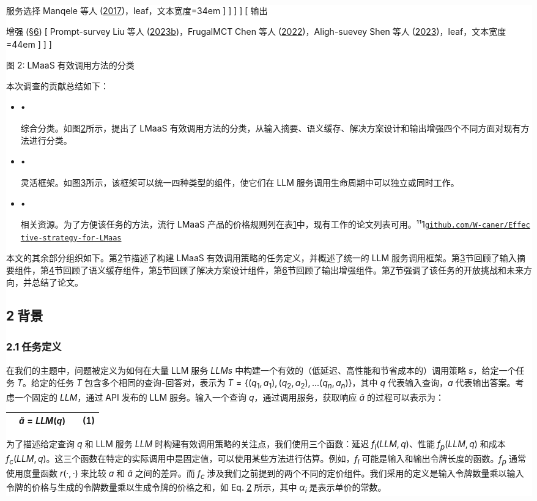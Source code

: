 服务选择 Manqele 等人 ([2017](https://arxiv.org/html/2402.03408v2#bib.bib29))，leaf，文本宽度=34em ] ] ] ] [ 输出

增强 (§[6](https://arxiv.org/html/2402.03408v2#S6 "6 输出增强 ‣ 关于大规模 LLM 服务的有效调用方法的调查")) [ Prompt-survey Liu 等人 ([2023b](https://arxiv.org/html/2402.03408v2#bib.bib24))，FrugalMCT Chen 等人 ([2022](https://arxiv.org/html/2402.03408v2#bib.bib12))，Aligh-suevey Shen 等人 ([2023](https://arxiv.org/html/2402.03408v2#bib.bib40))，leaf，文本宽度=44em ] ] ]

图 2: LMaaS 有效调用方法的分类

本次调查的贡献总结如下：

+   •

    综合分类。如图[2](https://arxiv.org/html/2402.03408v2#S1.F2 "Figure 2 ‣ 1 Introduction ‣ A Survey on Effective Invocation Methods of Massive LLM Services")所示，提出了 LMaaS 有效调用方法的分类，从输入摘要、语义缓存、解决方案设计和输出增强四个不同方面对现有方法进行分类。

+   •

    灵活框架。如图[3](https://arxiv.org/html/2402.03408v2#S2.F3 "Figure 3 ‣ 2.2 LLM Services Invocation Framework ‣ 2 Background ‣ A Survey on Effective Invocation Methods of Massive LLM Services")所示，该框架可以统一四种类型的组件，使它们在 LLM 服务调用生命周期中可以独立或同时工作。

+   •

    相关资源。为了方便该任务的方法，流行 LMaaS 产品的价格规则列在表[1](https://arxiv.org/html/2402.03408v2#S1.T1 "Table 1 ‣ 1 Introduction ‣ A Survey on Effective Invocation Methods of Massive LLM Services")中，现有工作的论文列表可用。¹¹1[`github.com/W-caner/Effective-strategy-for-LMaas`](https://github.com/W-caner/Effective-strategy-for-LMaas)

本文的其余部分组织如下。第[2](https://arxiv.org/html/2402.03408v2#S2 "2 Background ‣ A Survey on Effective Invocation Methods of Massive LLM Services")节描述了构建 LMaaS 有效调用策略的任务定义，并概述了统一的 LLM 服务调用框架。第[3](https://arxiv.org/html/2402.03408v2#S3 "3 Input Abstract ‣ A Survey on Effective Invocation Methods of Massive LLM Services")节回顾了输入摘要组件，第[4](https://arxiv.org/html/2402.03408v2#S4 "4 Semantic Cache ‣ A Survey on Effective Invocation Methods of Massive LLM Services")节回顾了语义缓存组件，第[5](https://arxiv.org/html/2402.03408v2#S5 "5 Solution Design ‣ A Survey on Effective Invocation Methods of Massive LLM Services")节回顾了解决方案设计组件，第[6](https://arxiv.org/html/2402.03408v2#S6 "6 Output Enhancement ‣ A Survey on Effective Invocation Methods of Massive LLM Services")节回顾了输出增强组件。第[7](https://arxiv.org/html/2402.03408v2#S7 "7 Conclusion and Challenges ‣ A Survey on Effective Invocation Methods of Massive LLM Services")节强调了该任务的开放挑战和未来方向，并总结了论文。

## 2 背景

### 2.1 任务定义

在我们的主题中，问题被定义为如何在大量 LLM 服务 $LLMs$ 中构建一个有效的（低延迟、高性能和节省成本的）调用策略 $s$，给定一个任务 $T$。给定的任务 $T$ 包含多个相同的查询-回答对，表示为 $T=\{(q_{1},a_{1}),(q_{2},a_{2}),...(q_{n},a_{n})\}$，其中 $q$ 代表输入查询，$a$ 代表输出答案。考虑一个固定的 $LLM$，通过 API 发布的 LLM 服务。输入一个查询 $q$，通过调用服务，获取响应 $\tilde{a}$ 的过程可以表示为：

|  | $\tilde{a}=LLM(q)$ |  | (1) |
| --- | --- | --- | --- |

为了描述给定查询 $q$ 和 LLM 服务 $LLM$ 时构建有效调用策略的关注点，我们使用三个函数：延迟 $f_{l}(LLM,q)$、性能 $f_{p}(LLM,q)$ 和成本 $f_{c}(LLM,q)$。这三个函数在特定的实际调用中是固定值，可以使用某些方法进行估算。例如，$f_{l}$ 可能是输入和输出令牌长度的函数。$f_{p}$ 通常使用度量函数 $r(·,·)$ 来比较 $a$ 和 $\tilde{a}$ 之间的差异。而 $f_{c}$ 涉及我们之前提到的两个不同的定价组件。我们采用的定义是输入令牌数量乘以输入令牌的价格与生成的令牌数量乘以生成令牌的价格之和，如 Eq. [2](https://arxiv.org/html/2402.03408v2#S2.E2 "2 ‣ 2.1 Task Definition ‣ 2 Background ‣ A Survey on Effective Invocation Methods of Massive LLM Services") 所示，其中 $\alpha_{i}$ 是表示单价的常数。

